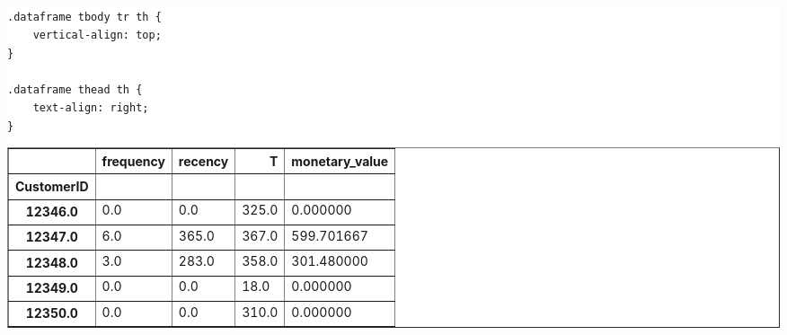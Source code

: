     .dataframe tbody tr th {
        vertical-align: top;
    }

    .dataframe thead th {
        text-align: right;
    }
</style>
<table border="1" class="dataframe">
  <thead>
    <tr style="text-align: right;">
      <th></th>
      <th>frequency</th>
      <th>recency</th>
      <th>T</th>
      <th>monetary_value</th>
    </tr>
    <tr>
      <th>CustomerID</th>
      <th></th>
      <th></th>
      <th></th>
      <th></th>
    </tr>
  </thead>
  <tbody>
    <tr>
      <th>12346.0</th>
      <td>0.0</td>
      <td>0.0</td>
      <td>325.0</td>
      <td>0.000000</td>
    </tr>
    <tr>
      <th>12347.0</th>
      <td>6.0</td>
      <td>365.0</td>
      <td>367.0</td>
      <td>599.701667</td>
    </tr>
    <tr>
      <th>12348.0</th>
      <td>3.0</td>
      <td>283.0</td>
      <td>358.0</td>
      <td>301.480000</td>
    </tr>
    <tr>
      <th>12349.0</th>
      <td>0.0</td>
      <td>0.0</td>
      <td>18.0</td>
      <td>0.000000</td>
    </tr>
    <tr>
      <th>12350.0</th>
      <td>0.0</td>
      <td>0.0</td>
      <td>310.0</td>
      <td>0.000000</td>
    </tr>
  </tbody>
</table>
</div>